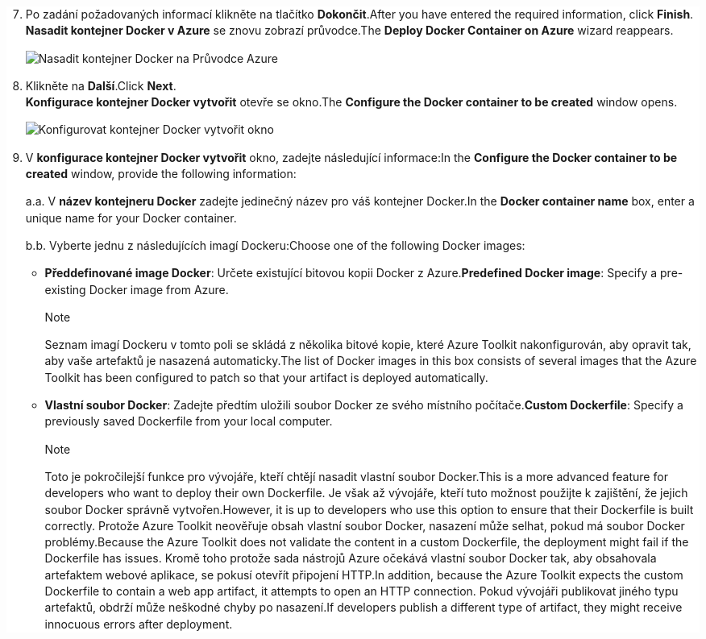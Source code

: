 7. <span data-ttu-id="374f9-177">Po zadání požadovaných informací klikněte na tlačítko **Dokončit**.</span><span class="sxs-lookup"><span data-stu-id="374f9-177">After you have entered the required information, click **Finish**.</span></span>  
    <span data-ttu-id="374f9-178">**Nasadit kontejner Docker v Azure** se znovu zobrazí průvodce.</span><span class="sxs-lookup"><span data-stu-id="374f9-178">The **Deploy Docker Container on Azure** wizard reappears.</span></span>

   ![Nasadit kontejner Docker na Průvodce Azure][PUB07]

8. <span data-ttu-id="374f9-180">Klikněte na **Další**.</span><span class="sxs-lookup"><span data-stu-id="374f9-180">Click **Next**.</span></span>  
    <span data-ttu-id="374f9-181">**Konfigurace kontejner Docker vytvořit** otevře se okno.</span><span class="sxs-lookup"><span data-stu-id="374f9-181">The **Configure the Docker container to be created** window opens.</span></span>

   ![Konfigurovat kontejner Docker vytvořit okno][PUB08]

9. <span data-ttu-id="374f9-183">V **konfigurace kontejner Docker vytvořit** okno, zadejte následující informace:</span><span class="sxs-lookup"><span data-stu-id="374f9-183">In the **Configure the Docker container to be created** window, provide the following information:</span></span> 

   <span data-ttu-id="374f9-184">a.</span><span class="sxs-lookup"><span data-stu-id="374f9-184">a.</span></span> <span data-ttu-id="374f9-185">V **název kontejneru Docker** zadejte jedinečný název pro váš kontejner Docker.</span><span class="sxs-lookup"><span data-stu-id="374f9-185">In the **Docker container name** box, enter a unique name for your Docker container.</span></span>

   <span data-ttu-id="374f9-186">b.</span><span class="sxs-lookup"><span data-stu-id="374f9-186">b.</span></span> <span data-ttu-id="374f9-187">Vyberte jednu z následujících imagí Dockeru:</span><span class="sxs-lookup"><span data-stu-id="374f9-187">Choose one of the following Docker images:</span></span> 

      * <span data-ttu-id="374f9-188">**Předdefinované image Docker**: Určete existující bitovou kopii Docker z Azure.</span><span class="sxs-lookup"><span data-stu-id="374f9-188">**Predefined Docker image**: Specify a pre-existing Docker image from Azure.</span></span> 

        > [!NOTE]
        > <span data-ttu-id="374f9-189">Seznam imagí Dockeru v tomto poli se skládá z několika bitové kopie, které Azure Toolkit nakonfigurován, aby opravit tak, aby vaše artefaktů je nasazená automaticky.</span><span class="sxs-lookup"><span data-stu-id="374f9-189">The list of Docker images in this box consists of several images that the Azure Toolkit has been configured to patch so that your artifact is deployed automatically.</span></span> 

      * <span data-ttu-id="374f9-190">**Vlastní soubor Docker**: Zadejte předtím uložili soubor Docker ze svého místního počítače.</span><span class="sxs-lookup"><span data-stu-id="374f9-190">**Custom Dockerfile**: Specify a previously saved Dockerfile from your local computer.</span></span>

        > [!NOTE]
        > <span data-ttu-id="374f9-191">Toto je pokročilejší funkce pro vývojáře, kteří chtějí nasadit vlastní soubor Docker.</span><span class="sxs-lookup"><span data-stu-id="374f9-191">This is a more advanced feature for developers who want to deploy their own Dockerfile.</span></span> <span data-ttu-id="374f9-192">Je však až vývojáře, kteří tuto možnost použijte k zajištění, že jejich soubor Docker správně vytvořen.</span><span class="sxs-lookup"><span data-stu-id="374f9-192">However, it is up to developers who use this option to ensure that their Dockerfile is built correctly.</span></span> <span data-ttu-id="374f9-193">Protože Azure Toolkit neověřuje obsah vlastní soubor Docker, nasazení může selhat, pokud má soubor Docker problémy.</span><span class="sxs-lookup"><span data-stu-id="374f9-193">Because the Azure Toolkit does not validate the content in a custom Dockerfile, the deployment might fail if the Dockerfile has issues.</span></span> <span data-ttu-id="374f9-194">Kromě toho protože sada nástrojů Azure očekává vlastní soubor Docker tak, aby obsahovala artefaktem webové aplikace, se pokusí otevřít připojení HTTP.</span><span class="sxs-lookup"><span data-stu-id="374f9-194">In addition, because the Azure Toolkit expects the custom Dockerfile to contain a web app artifact, it attempts to open an HTTP connection.</span></span> <span data-ttu-id="374f9-195">Pokud vývojáři publikovat jiného typu artefaktů, obdrží může neškodné chyby po nasazení.</span><span class="sxs-lookup"><span data-stu-id="374f9-195">If developers publish a different type of artifact, they might receive innocuous errors after deployment.</span></span>


[PUB01]: ./media/azure-toolkit-for-intellij-publish-as-docker-container/PUB01.png
[PUB02]: ./media/azure-toolkit-for-intellij-publish-as-docker-container/PUB02.png
[PUB03]: ./media/azure-toolkit-for-intellij-publish-as-docker-container/PUB03.png
[PUB04a]: ./media/azure-toolkit-for-intellij-publish-as-docker-container/PUB04a.png
[PUB04b]: ./media/azure-toolkit-for-intellij-publish-as-docker-container/PUB04b.png
[PUB04c]: ./media/azure-toolkit-for-intellij-publish-as-docker-container/PUB04c.png
[PUB04d]: ./media/azure-toolkit-for-intellij-publish-as-docker-container/PUB04d.png
[PUB05]: ./media/azure-toolkit-for-intellij-publish-as-docker-container/PUB05.png
[PUB06]: ./media/azure-toolkit-for-intellij-publish-as-docker-container/PUB06.png
[PUB07]: ./media/azure-toolkit-for-intellij-publish-as-docker-container/PUB07.png
[PUB08]: ./media/azure-toolkit-for-intellij-publish-as-docker-container/PUB08.png
[PUB09]: ./media/azure-toolkit-for-intellij-publish-as-docker-container/PUB09.png
[ART01]: ./media/azure-toolkit-for-intellij-publish-as-docker-container/ART01.png
[ART02]: ./media/azure-toolkit-for-intellij-publish-as-docker-container/ART02.png
[ART03]: ./media/azure-toolkit-for-intellij-publish-as-docker-container/ART03.png